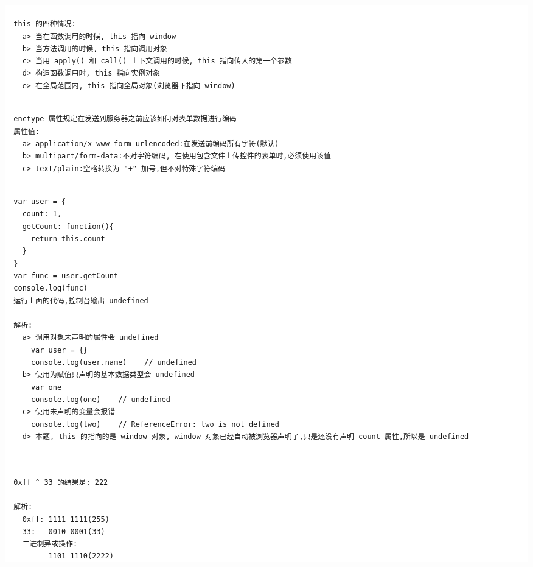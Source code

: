 ```

  this 的四种情况:
    a> 当在函数调用的时候, this 指向 window
    b> 当方法调用的时候, this 指向调用对象
    c> 当用 apply() 和 call() 上下文调用的时候, this 指向传入的第一个参数
    d> 构造函数调用时, this 指向实例对象
    e> 在全局范围内, this 指向全局对象(浏览器下指向 window)

```

```

  enctype 属性规定在发送到服务器之前应该如何对表单数据进行编码
  属性值:
    a> application/x-www-form-urlencoded:在发送前编码所有字符(默认) 
    b> multipart/form-data:不对字符编码, 在使用包含文件上传控件的表单时,必须使用该值
    c> text/plain:空格转换为 "+" 加号,但不对特殊字符编码

```

```

  var user = {
    count: 1,
    getCount: function(){
      return this.count
    }
  }
  var func = user.getCount
  console.log(func)
  运行上面的代码,控制台输出 undefined

  解析:
    a> 调用对象未声明的属性会 undefined
      var user = {}
      console.log(user.name)    // undefined
    b> 使用为赋值只声明的基本数据类型会 undefined
      var one
      console.log(one)    // undefined
    c> 使用未声明的变量会报错
      console.log(two)    // ReferenceError: two is not defined
    d> 本题, this 的指向的是 window 对象, window 对象已经自动被浏览器声明了,只是还没有声明 count 属性,所以是 undefined


```

```

  0xff ^ 33 的结果是: 222

  解析:
    0xff: 1111 1111(255)
    33:   0010 0001(33)
    二进制异或操作:
          1101 1110(2222)

```

